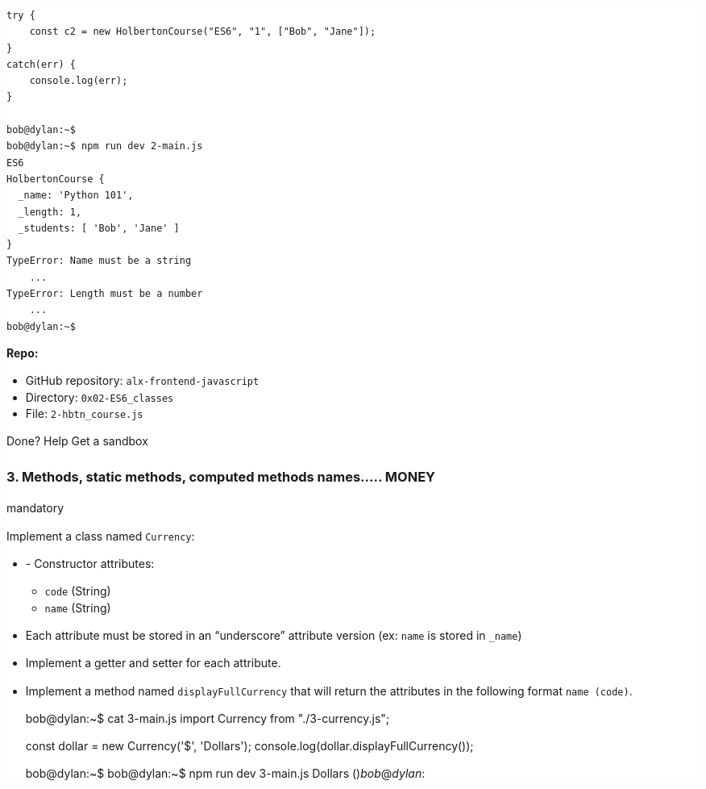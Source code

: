     try {
        const c2 = new HolbertonCourse("ES6", "1", ["Bob", "Jane"]);
    }
    catch(err) {
        console.log(err);
    }
    
    bob@dylan:~$ 
    bob@dylan:~$ npm run dev 2-main.js 
    ES6
    HolbertonCourse {
      _name: 'Python 101',
      _length: 1,
      _students: [ 'Bob', 'Jane' ]
    }
    TypeError: Name must be a string
        ...
    TypeError: Length must be a number
        ...
    bob@dylan:~$ 
    

**Repo:**

*   GitHub repository: `alx-frontend-javascript`
*   Directory: `0x02-ES6_classes`
*   File: `2-hbtn_course.js`

 Done? Help Get a sandbox

### 3\. Methods, static methods, computed methods names..... MONEY

mandatory

Implement a class named `Currency`:

*   \- Constructor attributes:
    *   `code` (String)
    *   `name` (String)
*   Each attribute must be stored in an “underscore” attribute version (ex: `name` is stored in `_name`)
*   Implement a getter and setter for each attribute.
*   Implement a method named `displayFullCurrency` that will return the attributes in the following format `name (code)`.

    bob@dylan:~$ cat 3-main.js
    import Currency from "./3-currency.js";
    
    const dollar = new Currency('$', 'Dollars');
    console.log(dollar.displayFullCurrency());
    
    bob@dylan:~$ 
    bob@dylan:~$ npm run dev 3-main.js 
    Dollars ($)
    bob@dylan:~$ 
    